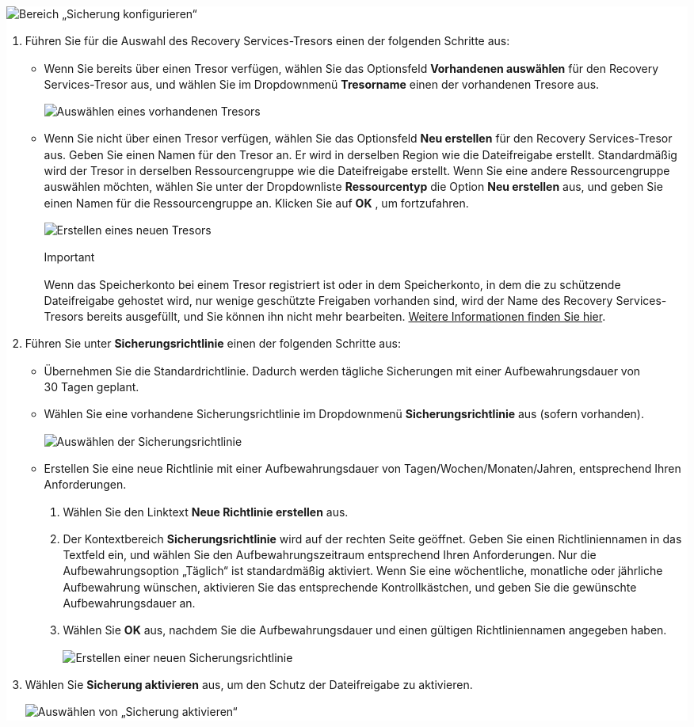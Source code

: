    ![Bereich „Sicherung konfigurieren“](./media/backup-afs/configure-backup.png)

1. Führen Sie für die Auswahl des Recovery Services-Tresors einen der folgenden Schritte aus:

    * Wenn Sie bereits über einen Tresor verfügen, wählen Sie das Optionsfeld **Vorhandenen auswählen** für den Recovery Services-Tresor aus, und wählen Sie im Dropdownmenü **Tresorname** einen der vorhandenen Tresore aus.

       ![Auswählen eines vorhandenen Tresors](./media/backup-afs/select-existing-vault.png)

    * Wenn Sie nicht über einen Tresor verfügen, wählen Sie das Optionsfeld **Neu erstellen** für den Recovery Services-Tresor aus. Geben Sie einen Namen für den Tresor an. Er wird in derselben Region wie die Dateifreigabe erstellt. Standardmäßig wird der Tresor in derselben Ressourcengruppe wie die Dateifreigabe erstellt. Wenn Sie eine andere Ressourcengruppe auswählen möchten, wählen Sie unter der Dropdownliste **Ressourcentyp** die Option **Neu erstellen** aus, und geben Sie einen Namen für die Ressourcengruppe an. Klicken Sie auf **OK** , um fortzufahren.

       ![Erstellen eines neuen Tresors](./media/backup-afs/create-new-vault.png)

      >[!IMPORTANT]
      >Wenn das Speicherkonto bei einem Tresor registriert ist oder in dem Speicherkonto, in dem die zu schützende Dateifreigabe gehostet wird, nur wenige geschützte Freigaben vorhanden sind, wird der Name des Recovery Services-Tresors bereits ausgefüllt, und Sie können ihn nicht mehr bearbeiten. [Weitere Informationen finden Sie hier](backup-azure-files-faq.yml#why-can-t-i-change-the-vault-to-configure-backup-for-the-file-share-).

1. Führen Sie unter **Sicherungsrichtlinie** einen der folgenden Schritte aus:

    * Übernehmen Sie die Standardrichtlinie. Dadurch werden tägliche Sicherungen mit einer Aufbewahrungsdauer von 30 Tagen geplant.

    * Wählen Sie eine vorhandene Sicherungsrichtlinie im Dropdownmenü **Sicherungsrichtlinie** aus (sofern vorhanden).

       ![Auswählen der Sicherungsrichtlinie](./media/backup-afs/choose-backup-policy.png)

    * Erstellen Sie eine neue Richtlinie mit einer Aufbewahrungsdauer von Tagen/Wochen/Monaten/Jahren, entsprechend Ihren Anforderungen.  

         1. Wählen Sie den Linktext **Neue Richtlinie erstellen** aus.

         2. Der Kontextbereich **Sicherungsrichtlinie** wird auf der rechten Seite geöffnet. Geben Sie einen Richtliniennamen in das Textfeld ein, und wählen Sie den Aufbewahrungszeitraum entsprechend Ihren Anforderungen. Nur die Aufbewahrungsoption „Täglich“ ist standardmäßig aktiviert. Wenn Sie eine wöchentliche, monatliche oder jährliche Aufbewahrung wünschen, aktivieren Sie das entsprechende Kontrollkästchen, und geben Sie die gewünschte Aufbewahrungsdauer an.

         3. Wählen Sie **OK** aus, nachdem Sie die Aufbewahrungsdauer und einen gültigen Richtliniennamen angegeben haben.

            ![Erstellen einer neuen Sicherungsrichtlinie](./media/backup-afs/create-new-backup-policy.png)

1. Wählen Sie **Sicherung aktivieren** aus, um den Schutz der Dateifreigabe zu aktivieren.

   ![Auswählen von „Sicherung aktivieren“](./media/backup-afs/select-enable-backup.png)
